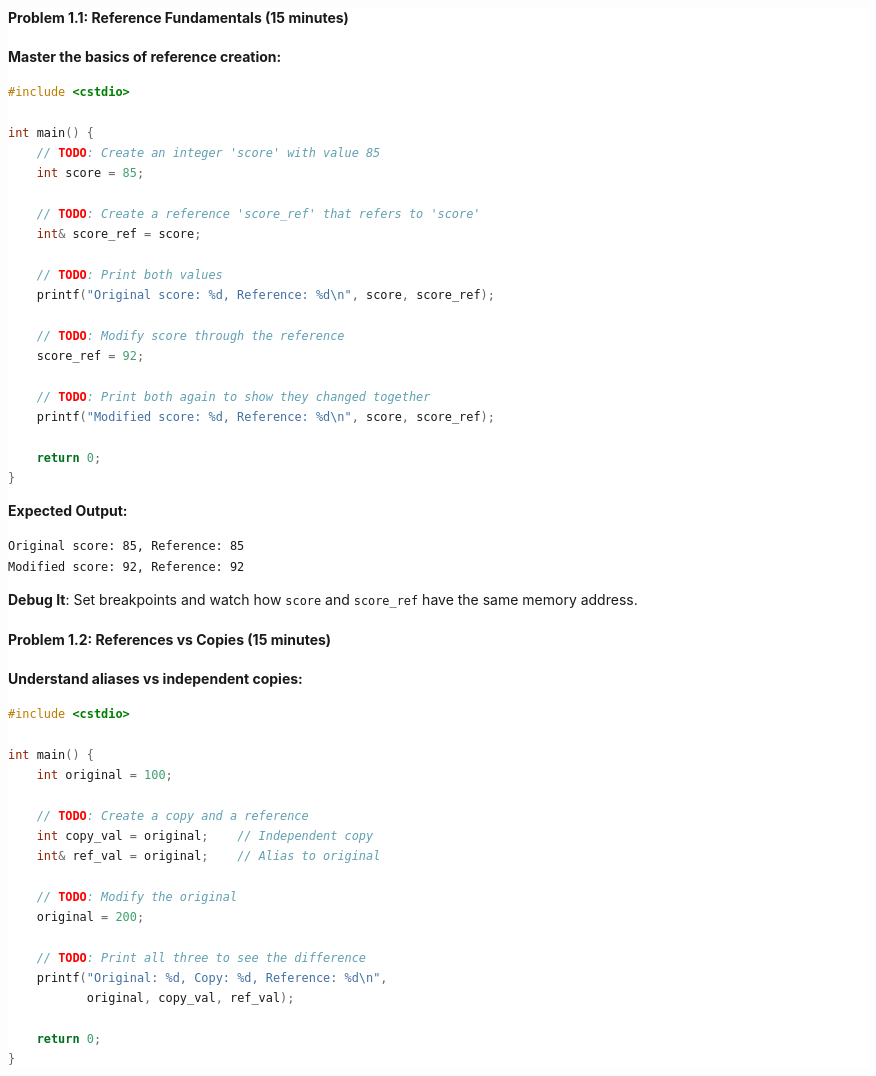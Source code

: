 #### Problem 1.1: Reference Fundamentals (15 minutes)
**Master the basics of reference creation:**

```cpp
#include <cstdio>

int main() {
    // TODO: Create an integer 'score' with value 85
    int score = 85;
    
    // TODO: Create a reference 'score_ref' that refers to 'score'
    int& score_ref = score;
    
    // TODO: Print both values
    printf("Original score: %d, Reference: %d\n", score, score_ref);
    
    // TODO: Modify score through the reference
    score_ref = 92;
    
    // TODO: Print both again to show they changed together
    printf("Modified score: %d, Reference: %d\n", score, score_ref);
    
    return 0;
}
```

**Expected Output:**
```
Original score: 85, Reference: 85
Modified score: 92, Reference: 92
```

**Debug It**: Set breakpoints and watch how `score` and `score_ref` have the same memory address.

#### Problem 1.2: References vs Copies (15 minutes)
**Understand aliases vs independent copies:**

```cpp
#include <cstdio>

int main() {
    int original = 100;
    
    // TODO: Create a copy and a reference
    int copy_val = original;    // Independent copy
    int& ref_val = original;    // Alias to original
    
    // TODO: Modify the original
    original = 200;
    
    // TODO: Print all three to see the difference
    printf("Original: %d, Copy: %d, Reference: %d\n", 
           original, copy_val, ref_val);
    
    return 0;
}
```
